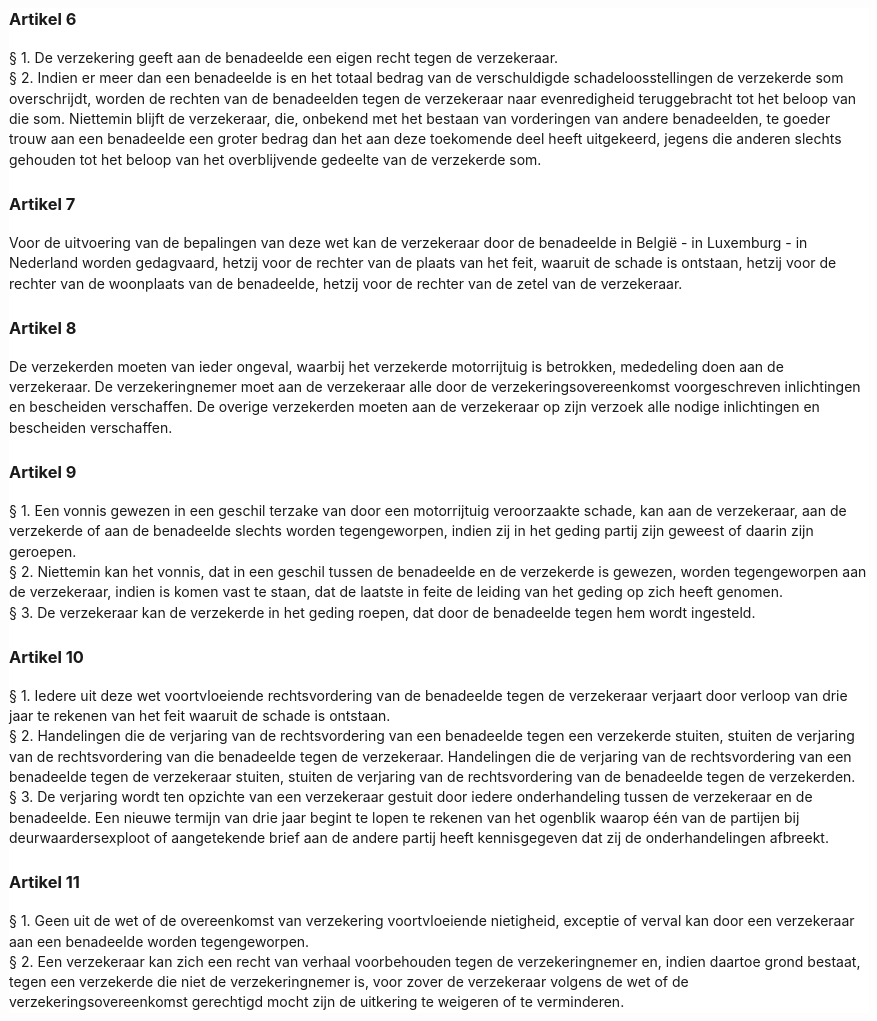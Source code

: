### Artikel  6  

§ 1.  De verzekering geeft aan de benadeelde een eigen recht tegen de verzekeraar.   
§ 2.  Indien er meer dan een benadeelde is en het totaal bedrag van de verschuldigde schadeloosstellingen de verzekerde som overschrijdt, worden de rechten van de benadeelden tegen de verzekeraar naar evenredigheid teruggebracht tot het beloop van die som. Niettemin blijft de verzekeraar, die, onbekend met het bestaan van vorderingen van andere benadeelden, te goeder trouw aan een benadeelde een groter bedrag dan het aan deze toekomende deel heeft uitgekeerd, jegens die anderen slechts gehouden tot het beloop van het overblijvende gedeelte van de verzekerde som.   

### Artikel  7  

Voor de uitvoering van de bepalingen van deze wet kan de verzekeraar door de benadeelde in België - in Luxemburg - in Nederland worden gedagvaard, hetzij voor de rechter van de plaats van het feit, waaruit de schade is ontstaan, hetzij voor de rechter van de woonplaats van de benadeelde, hetzij voor de rechter van de zetel van de verzekeraar.  

### Artikel  8  

De verzekerden moeten van ieder ongeval, waarbij het verzekerde motorrijtuig is betrokken, mededeling doen aan de verzekeraar. De verzekeringnemer moet aan de verzekeraar alle door de verzekeringsovereenkomst voorgeschreven inlichtingen en bescheiden verschaffen. De overige verzekerden moeten aan de verzekeraar op zijn verzoek alle nodige inlichtingen en bescheiden verschaffen.  

### Artikel  9  

§ 1.  Een vonnis gewezen in een geschil terzake van door een motorrijtuig veroorzaakte schade, kan aan de verzekeraar, aan de verzekerde of aan de benadeelde slechts worden tegengeworpen, indien zij in het geding partij zijn geweest of daarin zijn geroepen.   
§ 2.  Niettemin kan het vonnis, dat in een geschil tussen de benadeelde en de verzekerde is gewezen, worden tegengeworpen aan de verzekeraar, indien is komen vast te staan, dat de laatste in feite de leiding van het geding op zich heeft genomen.   
§ 3.  De verzekeraar kan de verzekerde in het geding roepen, dat door de benadeelde tegen hem wordt ingesteld.   

### Artikel  10  

§ 1.  Iedere uit deze wet voortvloeiende rechtsvordering van de benadeelde tegen de verzekeraar verjaart door verloop van drie jaar te rekenen van het feit waaruit de schade is ontstaan.   
§ 2.  Handelingen die de verjaring van de rechtsvordering van een benadeelde tegen een verzekerde stuiten, stuiten de verjaring van de rechtsvordering van die benadeelde tegen de verzekeraar. Handelingen die de verjaring van de rechtsvordering van een benadeelde tegen de verzekeraar stuiten, stuiten de verjaring van de rechtsvordering van de benadeelde tegen de verzekerden.   
§ 3.  De verjaring wordt ten opzichte van een verzekeraar gestuit door iedere onderhandeling tussen de verzekeraar en de benadeelde. Een nieuwe termijn van drie jaar begint te lopen te rekenen van het ogenblik waarop één van de partijen bij deurwaardersexploot of aangetekende brief aan de andere partij heeft kennisgegeven dat zij de onderhandelingen afbreekt.   

### Artikel  11  

§ 1.  Geen uit de wet of de overeenkomst van verzekering voortvloeiende nietigheid, exceptie of verval kan door een verzekeraar aan een benadeelde worden tegengeworpen.   
§ 2.  Een verzekeraar kan zich een recht van verhaal voorbehouden tegen de verzekeringnemer en, indien daartoe grond bestaat, tegen een verzekerde die niet de verzekeringnemer is, voor zover de verzekeraar volgens de wet of de verzekeringsovereenkomst gerechtigd mocht zijn de uitkering te weigeren of te verminderen.   
